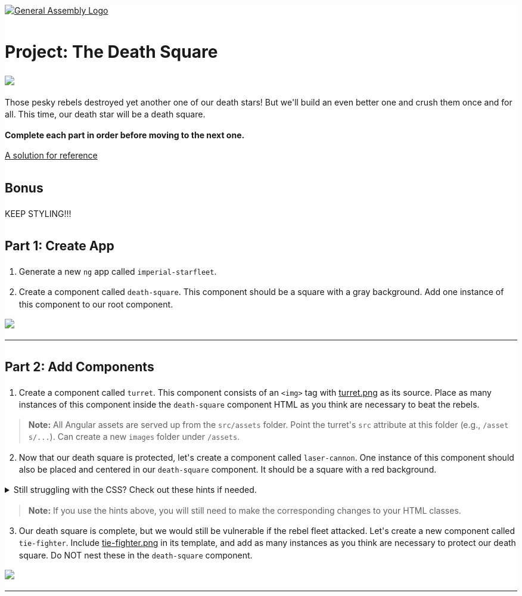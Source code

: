 [![General Assembly Logo](https://camo.githubusercontent.com/1a91b05b8f4d44b5bbfb83abac2b0996d8e26c92/687474703a2f2f692e696d6775722e636f6d2f6b6538555354712e706e67)](https://generalassemb.ly/education/web-development-immersive)

# Project: The Death Square

![](https://media.giphy.com/media/1xo9COytfPE9chS05b/giphy.gif)

Those pesky rebels destroyed yet another one of our death stars! But we'll build an even better one and crush them once and for all. This time, our death star will be a death square.

**Complete each part in order before moving to the next one.**

[A solution for reference](https://git.generalassemb.ly/java-interapt-3-13-2023/ED-Angular.git)

## Bonus

KEEP STYLING!!!

## Part 1: Create App

1) Generate a new `ng` app called `imperial-starfleet`.

2) Create a component called `death-square`. This component should be a square with a gray background. Add one instance of this component to our root component.

![](https://i.imgur.com/cKtFku6.png)

---

## Part 2: Add Components

1) Create a component called `turret`. This component consists of an `<img>` tag with [turret.png](images/turret.png) as its source. Place as many instances of this component inside the `death-square` component HTML as you think are necessary to beat the rebels.

>**Note:** All Angular assets are served up from the `src/assets` folder. Point the turret's `src` attribute at this folder (e.g., `/assets/...`). Can create a new `images` folder under `/assets`.

2) Now that our death square is protected, let's create a component called `laser-cannon`. One instance of this component should also be placed and centered in our `death-square` component. It should be a square with a red background.

<details><summary>Still struggling with the CSS? Check out these hints if needed.</summary></details>

>**Note:** If you use the hints above, you will still need to make the corresponding changes to your HTML classes.

3) Our death square is complete, but we would still be vulnerable if the rebel fleet attacked. Let's create a new component called `tie-fighter`. Include [tie-fighter.png](images/tie-fighter.png) in its template, and add as many instances as you think are necessary to protect our death square. Do NOT nest these in the `death-square` component.

![](https://i.imgur.com/gSY2gfu.png)

---